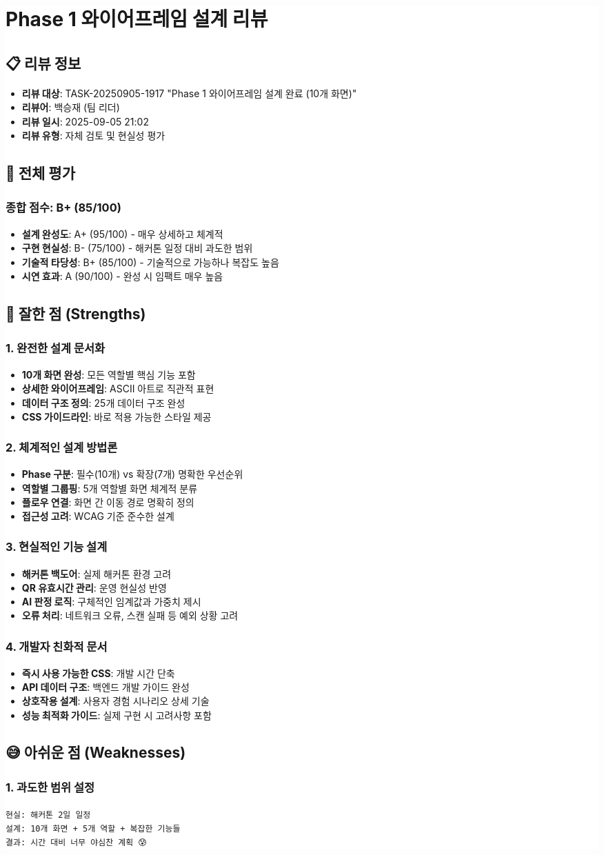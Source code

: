 # Phase 1 와이어프레임 설계 리뷰

## 📋 리뷰 정보
- **리뷰 대상**: TASK-20250905-1917 "Phase 1 와이어프레임 설계 완료 (10개 화면)"
- **리뷰어**: 백승재 (팀 리더)
- **리뷰 일시**: 2025-09-05 21:02
- **리뷰 유형**: 자체 검토 및 현실성 평가

## 🎯 전체 평가

### 종합 점수: **B+ (85/100)**
- **설계 완성도**: A+ (95/100) - 매우 상세하고 체계적
- **구현 현실성**: B- (75/100) - 해커톤 일정 대비 과도한 범위
- **기술적 타당성**: B+ (85/100) - 기술적으로 가능하나 복잡도 높음
- **시연 효과**: A (90/100) - 완성 시 임팩트 매우 높음

## 💪 잘한 점 (Strengths)

### 1. 완전한 설계 문서화
- **10개 화면 완성**: 모든 역할별 핵심 기능 포함
- **상세한 와이어프레임**: ASCII 아트로 직관적 표현
- **데이터 구조 정의**: 25개 데이터 구조 완성
- **CSS 가이드라인**: 바로 적용 가능한 스타일 제공

### 2. 체계적인 설계 방법론
- **Phase 구분**: 필수(10개) vs 확장(7개) 명확한 우선순위
- **역할별 그룹핑**: 5개 역할별 화면 체계적 분류
- **플로우 연결**: 화면 간 이동 경로 명확히 정의
- **접근성 고려**: WCAG 기준 준수한 설계

### 3. 현실적인 기능 설계
- **해커톤 백도어**: 실제 해커톤 환경 고려
- **QR 유효시간 관리**: 운영 현실성 반영
- **AI 판정 로직**: 구체적인 임계값과 가중치 제시
- **오류 처리**: 네트워크 오류, 스캔 실패 등 예외 상황 고려

### 4. 개발자 친화적 문서
- **즉시 사용 가능한 CSS**: 개발 시간 단축
- **API 데이터 구조**: 백엔드 개발 가이드 완성
- **상호작용 설계**: 사용자 경험 시나리오 상세 기술
- **성능 최적화 가이드**: 실제 구현 시 고려사항 포함

## 😅 아쉬운 점 (Weaknesses)

### 1. 과도한 범위 설정
```
현실: 해커톤 2일 일정
설계: 10개 화면 + 5개 역할 + 복잡한 기능들
결과: 시간 대비 너무 야심찬 계획 😰
```
